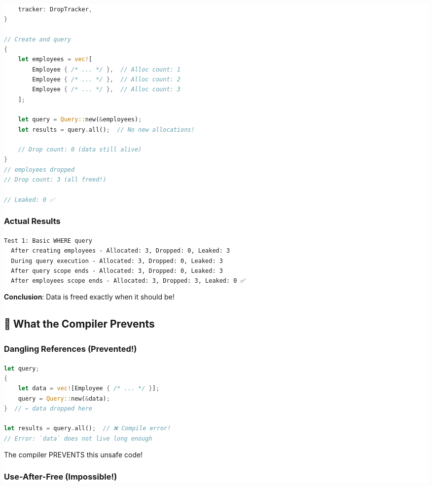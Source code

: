 ```rust
    tracker: DropTracker,
}

// Create and query
{
    let employees = vec![
        Employee { /* ... */ },  // Alloc count: 1
        Employee { /* ... */ },  // Alloc count: 2
        Employee { /* ... */ },  // Alloc count: 3
    ];

    let query = Query::new(&employees);
    let results = query.all();  // No new allocations!
    
    // Drop count: 0 (data still alive)
}
// employees dropped
// Drop count: 3 (all freed!)

// Leaked: 0 ✅
```

### Actual Results

```
Test 1: Basic WHERE query
  After creating employees - Allocated: 3, Dropped: 0, Leaked: 3
  During query execution - Allocated: 3, Dropped: 0, Leaked: 3
  After query scope ends - Allocated: 3, Dropped: 0, Leaked: 3
  After employees scope ends - Allocated: 3, Dropped: 3, Leaked: 0 ✅
```

**Conclusion**: Data is freed exactly when it should be!

## 🚫 What the Compiler Prevents

### Dangling References (Prevented!)

```rust
let query;
{
    let data = vec![Employee { /* ... */ }];
    query = Query::new(&data);
}  // ← data dropped here

let results = query.all();  // ❌ Compile error!
// Error: `data` does not live long enough
```

The compiler PREVENTS this unsafe code!

### Use-After-Free (Impossible!)
